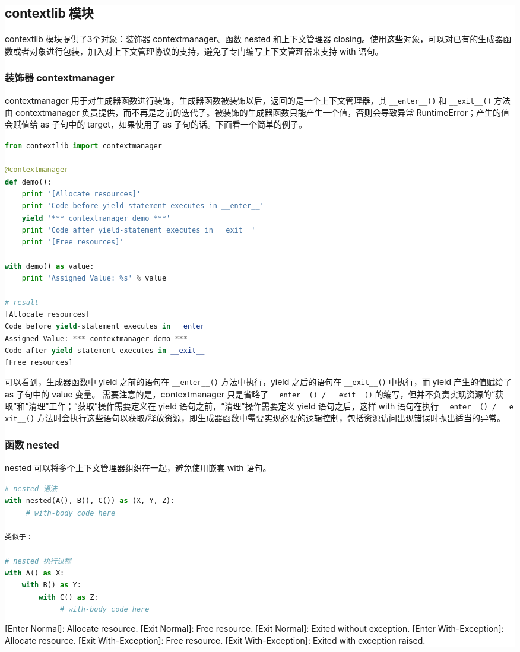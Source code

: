 ## contextlib 模块
contextlib 模块提供了3个对象：装饰器 contextmanager、函数 nested 和上下文管理器 closing。使用这些对象，可以对已有的生成器函数或者对象进行包装，加入对上下文管理协议的支持，避免了专门编写上下文管理器来支持 with 语句。

### 装饰器 contextmanager
contextmanager 用于对生成器函数进行装饰，生成器函数被装饰以后，返回的是一个上下文管理器，其 `__enter__()` 和 `__exit__()` 方法由 contextmanager 负责提供，而不再是之前的迭代子。被装饰的生成器函数只能产生一个值，否则会导致异常 RuntimeError；产生的值会赋值给 as 子句中的 target，如果使用了 as 子句的话。下面看一个简单的例子。


```python
from contextlib import contextmanager

@contextmanager
def demo():
    print '[Allocate resources]'
    print 'Code before yield-statement executes in __enter__'
    yield '*** contextmanager demo ***'
    print 'Code after yield-statement executes in __exit__'
    print '[Free resources]'

with demo() as value:
    print 'Assigned Value: %s' % value

# result
[Allocate resources]
Code before yield-statement executes in __enter__
Assigned Value: *** contextmanager demo ***
Code after yield-statement executes in __exit__
[Free resources]
```

可以看到，生成器函数中 yield 之前的语句在 `__enter__()` 方法中执行，yield 之后的语句在 `__exit__()` 中执行，而 yield 产生的值赋给了 as 子句中的 value 变量。
需要注意的是，contextmanager 只是省略了 `__enter__() / __exit__()` 的编写，但并不负责实现资源的“获取”和“清理”工作；“获取”操作需要定义在 yield 语句之前，“清理”操作需要定义 yield 语句之后，这样 with 语句在执行 `__enter__() / __exit__()` 方法时会执行这些语句以获取/释放资源，即生成器函数中需要实现必要的逻辑控制，包括资源访问出现错误时抛出适当的异常。

### 函数 nested
nested 可以将多个上下文管理器组织在一起，避免使用嵌套 with 语句。

```python
# nested 语法
with nested(A(), B(), C()) as (X, Y, Z):
     # with-body code here
     
类似于：

# nested 执行过程
with A() as X:
    with B() as Y:
        with C() as Z:
             # with-body code here
```


[Enter Normal]: Allocate resource.
[Exit Normal]: Free resource.
[Exit Normal]: Exited without exception.
[Enter With-Exception]: Allocate resource.
[Exit With-Exception]: Free resource.
[Exit With-Exception]: Exited with exception raised.